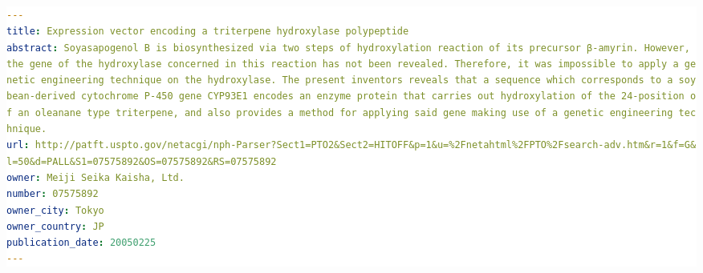 ```yaml
---
title: Expression vector encoding a triterpene hydroxylase polypeptide
abstract: Soyasapogenol B is biosynthesized via two steps of hydroxylation reaction of its precursor β-amyrin. However, the gene of the hydroxylase concerned in this reaction has not been revealed. Therefore, it was impossible to apply a genetic engineering technique on the hydroxylase. The present inventors reveals that a sequence which corresponds to a soybean-derived cytochrome P-450 gene CYP93E1 encodes an enzyme protein that carries out hydroxylation of the 24-position of an oleanane type triterpene, and also provides a method for applying said gene making use of a genetic engineering technique.
url: http://patft.uspto.gov/netacgi/nph-Parser?Sect1=PTO2&Sect2=HITOFF&p=1&u=%2Fnetahtml%2FPTO%2Fsearch-adv.htm&r=1&f=G&l=50&d=PALL&S1=07575892&OS=07575892&RS=07575892
owner: Meiji Seika Kaisha, Ltd.
number: 07575892
owner_city: Tokyo
owner_country: JP
publication_date: 20050225
---
```

